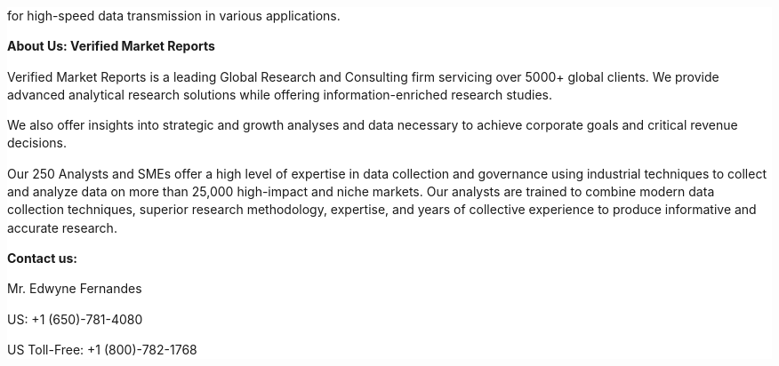 for high-speed data transmission in various applications.</p></body></html></h3><p id="" class=""><strong>About Us: Verified Market Reports</strong></p><p id="" class="">Verified Market Reports is a leading Global Research and Consulting firm servicing over 5000+ global clients. We provide advanced analytical research solutions while offering information-enriched research studies.</p><p id="" class="">We also offer insights into strategic and growth analyses and data necessary to achieve corporate goals and critical revenue decisions.</p><p id="" class="">Our 250 Analysts and SMEs offer a high level of expertise in data collection and governance using industrial techniques to collect and analyze data on more than 25,000 high-impact and niche markets. Our analysts are trained to combine modern data collection techniques, superior research methodology, expertise, and years of collective experience to produce informative and accurate research.</p><p id="" class=""><strong>Contact us:</strong></p><p id="" class="">Mr. Edwyne Fernandes</p><p id="" class="">US: +1 (650)-781-4080</p><p id="" class="">US Toll-Free: +1 (800)-782-1768</p>
